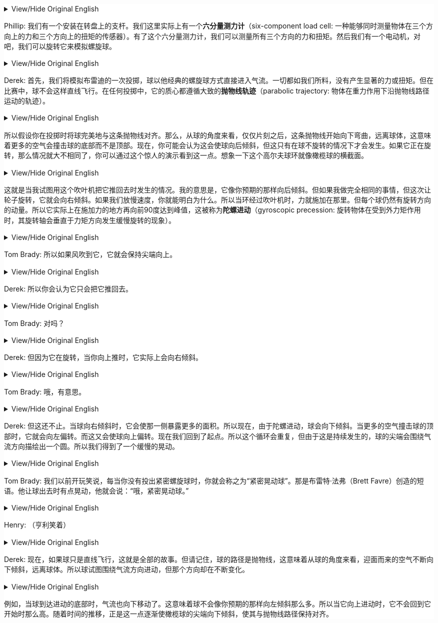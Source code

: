 <details><summary>View/Hide Original English</summary></details>

Phillip: 我们有一个安装在转盘上的支杆。我们这里实际上有一个**六分量测力计**（six-component load cell: 一种能够同时测量物体在三个方向上的力和三个方向上的扭矩的传感器）。有了这个六分量测力计，我们可以测量所有三个方向的力和扭矩。然后我们有一个电动机，对吧，我们可以旋转它来模拟螺旋球。

<details><summary>View/Hide Original English</summary></details>

Derek: 首先，我们将模拟布雷迪的一次投掷，球以他经典的螺旋球方式直接进入气流。一切都如我们所料，没有产生显著的力或扭矩。但在比赛中，球不会这样直线飞行。在任何投掷中，它的质心都遵循大致的**抛物线轨迹**（parabolic trajectory: 物体在重力作用下沿抛物线路径运动的轨迹）。

<details><summary>View/Hide Original English</summary></details>

所以假设你在投掷时将球完美地与这条抛物线对齐。那么，从球的角度来看，仅仅片刻之后，这条抛物线开始向下弯曲，远离球体，这意味着更多的空气会撞击球的底部而不是顶部。现在，你可能会认为这会使球向后倾斜，但这只有在球不旋转的情况下才会发生。如果它正在旋转，那么情况就大不相同了，你可以通过这个惊人的演示看到这一点。想象一下这个高尔夫球环就像橄榄球的横截面。

<details><summary>View/Hide Original English</summary></details>

这就是当我试图用这个吹叶机把它推回去时发生的情况。我的意思是，它像你预期的那样向后倾斜。但如果我做完全相同的事情，但这次让轮子旋转，它就会向右倾斜。如果我们放慢速度，你就能明白为什么。所以当环经过吹叶机时，力就施加在那里。但每个球仍然有旋转方向的动量。所以它实际上在施加力的地方再向前90度达到峰值，这被称为**陀螺进动**（gyroscopic precession: 旋转物体在受到外力矩作用时，其旋转轴会垂直于力矩方向发生缓慢旋转的现象）。

<details><summary>View/Hide Original English</summary></details>

Tom Brady: 所以如果风吹到它，它就会保持尖端向上。

<details><summary>View/Hide Original English</summary></details>

Derek: 所以你会认为它只会把它推回去。

<details><summary>View/Hide Original English</summary></details>

Tom Brady: 对吗？

<details><summary>View/Hide Original English</summary></details>

Derek: 但因为它在旋转，当你向上推时，它实际上会向右倾斜。

<details><summary>View/Hide Original English</summary></details>

Tom Brady: 哦，有意思。

<details><summary>View/Hide Original English</summary></details>

Derek: 但这还不止。当球向右倾斜时，它会使那一侧暴露更多的面积。所以现在，由于陀螺进动，球会向下倾斜。当更多的空气撞击球的顶部时，它就会向左偏转。而这又会使球向上偏转。现在我们回到了起点。所以这个循环会重复，但由于这是持续发生的，球的尖端会围绕气流方向描绘出一个圆。所以我们得到了一个缓慢的晃动。

<details><summary>View/Hide Original English</summary></details>

Tom Brady: 我们以前开玩笑说，每当你没有投出紧密螺旋球时，你就会称之为“紧密晃动球”。那是布雷特·法弗（Brett Favre）创造的短语。他让球出去时有点晃动，他就会说：“哦，紧密晃动球。”

<details><summary>View/Hide Original English</summary></details>

Henry: （亨利笑着）

<details><summary>View/Hide Original English</summary></details>

Derek: 现在，如果球只是直线飞行，这就是全部的故事。但请记住，球的路径是抛物线，这意味着从球的角度来看，迎面而来的空气不断向下倾斜，远离球体。所以球试图围绕气流方向进动，但那个方向却在不断变化。

<details><summary>View/Hide Original English</summary></details>

例如，当球到达进动的底部时，气流也向下移动了。这意味着球不会像你预期的那样向左倾斜那么多。所以当它向上进动时，它不会回到它开始时那么高。随着时间的推移，正是这一点逐渐使橄榄球的尖端向下倾斜，使其与抛物线路径保持对齐。

